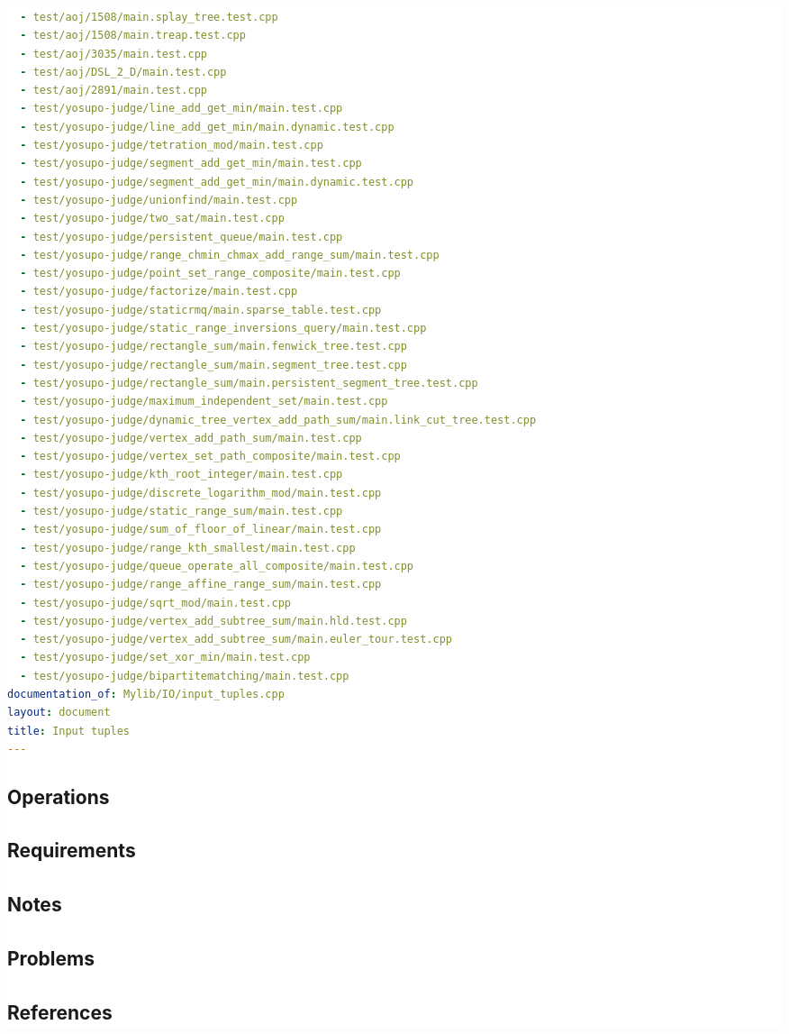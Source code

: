 ```yaml
  - test/aoj/1508/main.splay_tree.test.cpp
  - test/aoj/1508/main.treap.test.cpp
  - test/aoj/3035/main.test.cpp
  - test/aoj/DSL_2_D/main.test.cpp
  - test/aoj/2891/main.test.cpp
  - test/yosupo-judge/line_add_get_min/main.test.cpp
  - test/yosupo-judge/line_add_get_min/main.dynamic.test.cpp
  - test/yosupo-judge/tetration_mod/main.test.cpp
  - test/yosupo-judge/segment_add_get_min/main.test.cpp
  - test/yosupo-judge/segment_add_get_min/main.dynamic.test.cpp
  - test/yosupo-judge/unionfind/main.test.cpp
  - test/yosupo-judge/two_sat/main.test.cpp
  - test/yosupo-judge/persistent_queue/main.test.cpp
  - test/yosupo-judge/range_chmin_chmax_add_range_sum/main.test.cpp
  - test/yosupo-judge/point_set_range_composite/main.test.cpp
  - test/yosupo-judge/factorize/main.test.cpp
  - test/yosupo-judge/staticrmq/main.sparse_table.test.cpp
  - test/yosupo-judge/static_range_inversions_query/main.test.cpp
  - test/yosupo-judge/rectangle_sum/main.fenwick_tree.test.cpp
  - test/yosupo-judge/rectangle_sum/main.segment_tree.test.cpp
  - test/yosupo-judge/rectangle_sum/main.persistent_segment_tree.test.cpp
  - test/yosupo-judge/maximum_independent_set/main.test.cpp
  - test/yosupo-judge/dynamic_tree_vertex_add_path_sum/main.link_cut_tree.test.cpp
  - test/yosupo-judge/vertex_add_path_sum/main.test.cpp
  - test/yosupo-judge/vertex_set_path_composite/main.test.cpp
  - test/yosupo-judge/kth_root_integer/main.test.cpp
  - test/yosupo-judge/discrete_logarithm_mod/main.test.cpp
  - test/yosupo-judge/static_range_sum/main.test.cpp
  - test/yosupo-judge/sum_of_floor_of_linear/main.test.cpp
  - test/yosupo-judge/range_kth_smallest/main.test.cpp
  - test/yosupo-judge/queue_operate_all_composite/main.test.cpp
  - test/yosupo-judge/range_affine_range_sum/main.test.cpp
  - test/yosupo-judge/sqrt_mod/main.test.cpp
  - test/yosupo-judge/vertex_add_subtree_sum/main.hld.test.cpp
  - test/yosupo-judge/vertex_add_subtree_sum/main.euler_tour.test.cpp
  - test/yosupo-judge/set_xor_min/main.test.cpp
  - test/yosupo-judge/bipartitematching/main.test.cpp
documentation_of: Mylib/IO/input_tuples.cpp
layout: document
title: Input tuples
---
```


## Operations

## Requirements

## Notes

## Problems

## References
